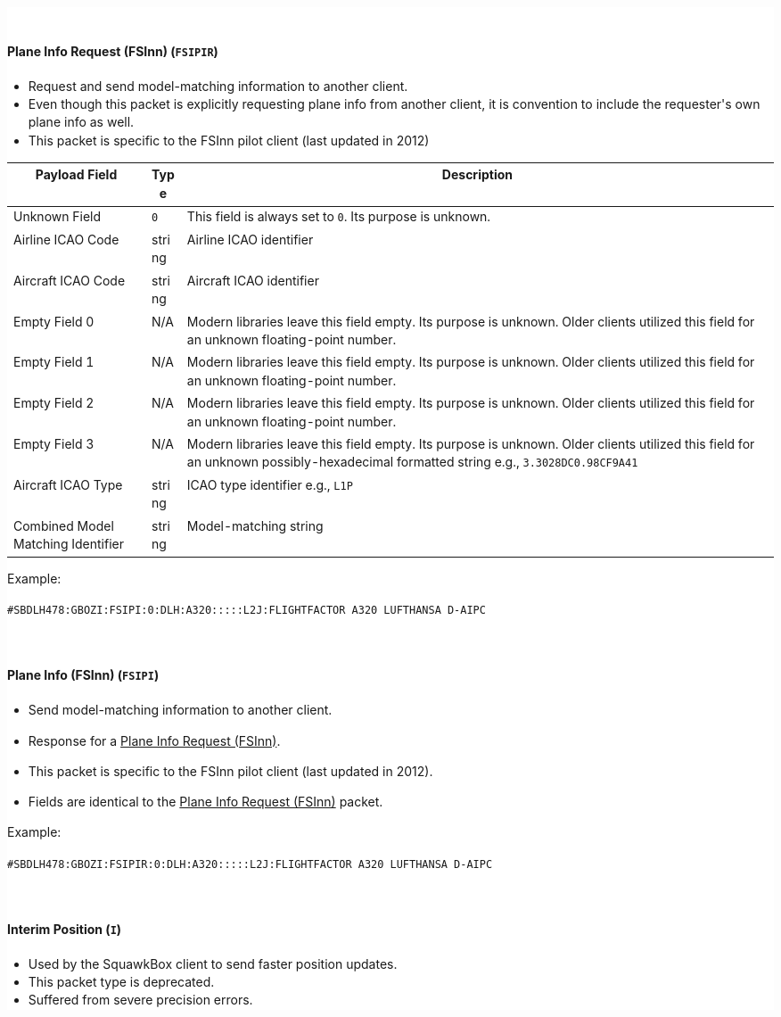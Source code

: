 <br>

#### Plane Info Request (FSInn) (`FSIPIR`)

- Request and send model-matching information to another client.
- Even though this packet is explicitly requesting plane info from another client, it is convention to include the requester's own plane info as well.
- This packet is specific to the FSInn pilot client (last updated in 2012)

| Payload Field                      | Type   | Description                                                                                                                                                                        |
|------------------------------------|--------|------------------------------------------------------------------------------------------------------------------------------------------------------------------------------------|
| Unknown Field                      | `0`    | This field is always set to `0`. Its purpose is unknown.                                                                                                                           |
| Airline ICAO Code                  | string | Airline ICAO identifier                                                                                                                                                            |
| Aircraft ICAO Code                 | string | Aircraft ICAO identifier                                                                                                                                                           |
| Empty Field 0                      | N/A    | Modern libraries leave this field empty. Its purpose is unknown. Older clients utilized this field for an unknown floating-point number.                                           | 
| Empty Field 1                      | N/A    | Modern libraries leave this field empty. Its purpose is unknown. Older clients utilized this field for an unknown floating-point number.                                           | 
| Empty Field 2                      | N/A    | Modern libraries leave this field empty. Its purpose is unknown. Older clients utilized this field for an unknown floating-point number.                                           | 
| Empty Field 3                      | N/A    | Modern libraries leave this field empty. Its purpose is unknown. Older clients utilized this field for an unknown possibly-hexadecimal formatted string e.g., `3.3028DC0.98CF9A41` | 
| Aircraft ICAO Type                 | string | ICAO type identifier e.g., `L1P`                                                                                                                                                   |
| Combined Model Matching Identifier | string | Model-matching string                                                                                                                                                              |

Example:
```text
#SBDLH478:GBOZI:FSIPI:0:DLH:A320:::::L2J:FLIGHTFACTOR A320 LUFTHANSA D-AIPC
```

<br>

#### Plane Info (FSInn) (`FSIPI`)

- Send model-matching information to another client.
- Response for a [Plane Info Request (FSInn)](#plane-info-request-fsinn-fsipir).
- This packet is specific to the FSInn pilot client (last updated in 2012).

- Fields are identical to the [Plane Info Request (FSInn)](#plane-info-request-fsinn-fsipir) packet.

Example:
```text
#SBDLH478:GBOZI:FSIPIR:0:DLH:A320:::::L2J:FLIGHTFACTOR A320 LUFTHANSA D-AIPC
```

<br>

#### Interim Position (`I`)

- Used by the SquawkBox client to send faster position updates.
- This packet type is deprecated.
- Suffered from severe precision errors.

